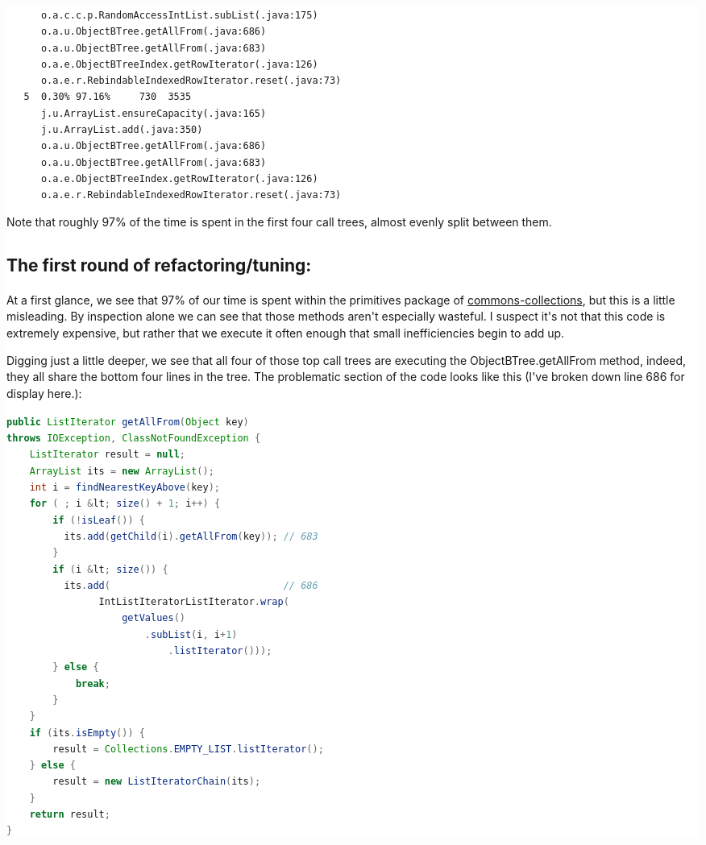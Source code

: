 ```
      o.a.c.c.p.RandomAccessIntList.subList(.java:175)
      o.a.u.ObjectBTree.getAllFrom(.java:686)
      o.a.u.ObjectBTree.getAllFrom(.java:683)
      o.a.e.ObjectBTreeIndex.getRowIterator(.java:126)
      o.a.e.r.RebindableIndexedRowIterator.reset(.java:73)
   5  0.30% 97.16%     730  3535
      j.u.ArrayList.ensureCapacity(.java:165)
      j.u.ArrayList.add(.java:350)
      o.a.u.ObjectBTree.getAllFrom(.java:686)
      o.a.u.ObjectBTree.getAllFrom(.java:683)
      o.a.e.ObjectBTreeIndex.getRowIterator(.java:126)
      o.a.e.r.RebindableIndexedRowIterator.reset(.java:73)
```

<p>
Note that roughly 97% of the time is spent in the first four call trees, almost evenly split between them.
</p>

## The first round of refactoring/tuning:

<p>
At a first glance, we see that 97% of our time is spent within the primitives package of <a href="http://jakarta.apache.org/commons/collections/" title="Apache's Jakarta Commons Collections">commons-collections</a>,
 but this is a little misleading.  By inspection alone we can see that
those methods aren't especially wasteful.  I suspect it's not that this
code is extremely expensive, but rather that we execute it often enough
that small inefficiencies begin to add up.
</p><p>
Digging just a little deeper, we see that all four of those top call
trees are executing the ObjectBTree.getAllFrom method, indeed, they all
share the bottom four lines in the tree.  The problematic section of the
 code looks like this (I've broken down line 686 for display here.):
</p>

```java
public ListIterator getAllFrom(Object key)
throws IOException, ClassNotFoundException {
    ListIterator result = null;
    ArrayList its = new ArrayList();
    int i = findNearestKeyAbove(key);
    for ( ; i &lt; size() + 1; i++) {
        if (!isLeaf()) {
          its.add(getChild(i).getAllFrom(key)); // 683
        }
        if (i &lt; size()) {
          its.add(                              // 686
                IntListIteratorListIterator.wrap(
                    getValues()
                        .subList(i, i+1)
                            .listIterator()));
        } else {
            break;
        }
    }
    if (its.isEmpty()) {
        result = Collections.EMPTY_LIST.listIterator();
    } else {
        result = new ListIteratorChain(its);
    }
    return result;
}
```